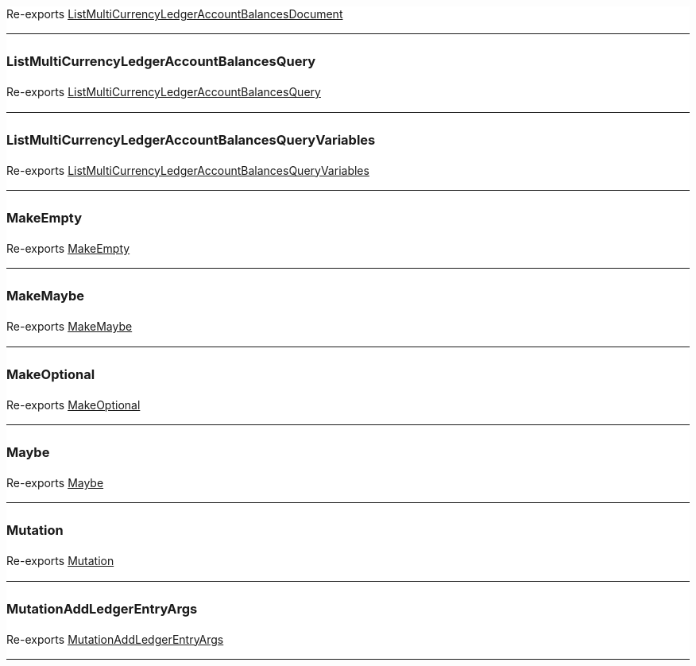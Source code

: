 Re-exports [ListMultiCurrencyLedgerAccountBalancesDocument](generated_generated.md#listmulticurrencyledgeraccountbalancesdocument)

___

### ListMultiCurrencyLedgerAccountBalancesQuery

Re-exports [ListMultiCurrencyLedgerAccountBalancesQuery](generated_generated.md#listmulticurrencyledgeraccountbalancesquery)

___

### ListMultiCurrencyLedgerAccountBalancesQueryVariables

Re-exports [ListMultiCurrencyLedgerAccountBalancesQueryVariables](generated_generated.md#listmulticurrencyledgeraccountbalancesqueryvariables)

___

### MakeEmpty

Re-exports [MakeEmpty](generated_generated.md#makeempty)

___

### MakeMaybe

Re-exports [MakeMaybe](generated_generated.md#makemaybe)

___

### MakeOptional

Re-exports [MakeOptional](generated_generated.md#makeoptional)

___

### Maybe

Re-exports [Maybe](generated_generated.md#maybe)

___

### Mutation

Re-exports [Mutation](generated_generated.md#mutation)

___

### MutationAddLedgerEntryArgs

Re-exports [MutationAddLedgerEntryArgs](generated_generated.md#mutationaddledgerentryargs)

___

